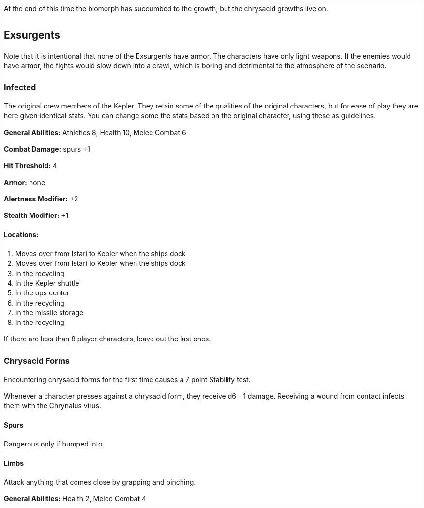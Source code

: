 At the end of this time the biomorph has succumbed to the growth, but the chrysacid growths live on.

## Exsurgents

Note that it is intentional that none of the Exsurgents have armor. The characters have only light weapons. If the enemies would have armor, the fights would slow down into a crawl, which is boring and detrimental to the atmosphere of the scenario.

### Infected

The original crew members of the Kepler. They retain some of the qualities of the original characters, but for ease of play they are here given identical stats. You can change some the stats based on the original character, using these as guidelines.

**General Abilities:** Athletics 8, Health 10, Melee Combat 6

**Combat Damage:** spurs +1

**Hit Threshold:** 4

**Armor:** none

**Alertness Modifier:** +2

**Stealth Modifier:** +1

#### Locations:

1. Moves over from Istari to Kepler when the ships dock
2. Moves over from Istari to Kepler when the ships dock
3. In the recycling
4. In the Kepler shuttle
5. In the ops center
6. In the recycling
7. In the missile storage
8. In the recycling

If there are less than 8 player characters, leave out the last ones.

### Chrysacid Forms

Encountering chrysacid forms for the first time causes a 7 point Stability test.

Whenever a character presses against a chrysacid form, they receive d6 - 1 damage. Receiving a wound from contact infects them with the Chrynalus virus.

#### Spurs

Dangerous only if bumped into.

#### Limbs

Attack anything that comes close by grapping and pinching.

**General Abilities:** Health 2, Melee Combat 4
